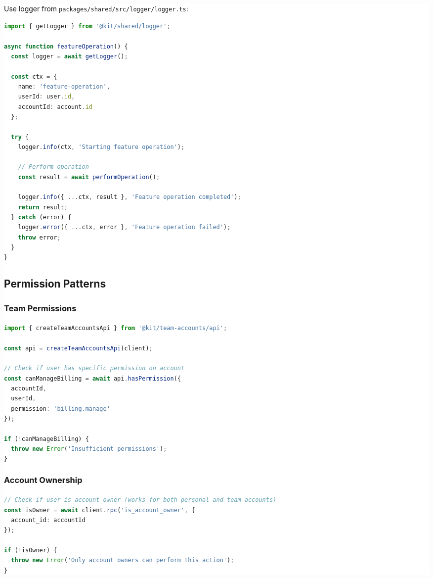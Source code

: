 Use logger from `packages/shared/src/logger/logger.ts`:

```typescript
import { getLogger } from '@kit/shared/logger';

async function featureOperation() {
  const logger = await getLogger();

  const ctx = { 
    name: 'feature-operation', 
    userId: user.id,
    accountId: account.id 
  };

  try {
    logger.info(ctx, 'Starting feature operation');
    
    // Perform operation
    const result = await performOperation();
    
    logger.info({ ...ctx, result }, 'Feature operation completed');
    return result;
  } catch (error) {
    logger.error({ ...ctx, error }, 'Feature operation failed');
    throw error;
  }
}
```

## Permission Patterns

### Team Permissions

```typescript
import { createTeamAccountsApi } from '@kit/team-accounts/api';

const api = createTeamAccountsApi(client);

// Check if user has specific permission on account
const canManageBilling = await api.hasPermission({
  accountId,
  userId,
  permission: 'billing.manage'
});

if (!canManageBilling) {
  throw new Error('Insufficient permissions');
}
```

### Account Ownership

```typescript
// Check if user is account owner (works for both personal and team accounts)
const isOwner = await client.rpc('is_account_owner', { 
  account_id: accountId 
});

if (!isOwner) {
  throw new Error('Only account owners can perform this action');
}
```